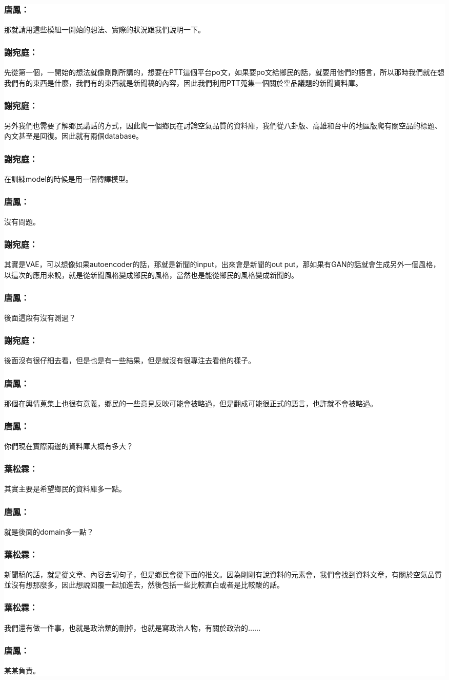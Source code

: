 ### 唐鳳：
那就請用這些模組一開始的想法、實際的狀況跟我們說明一下。

### 謝宛庭：
先從第一個，一開始的想法就像剛剛所講的，想要在PTT這個平台po文，如果要po文給鄉民的話，就要用他們的語言，所以那時我們就在想我們有的東西是什麼，我們有的東西就是新聞稿的內容，因此我們利用PTT蒐集一個關於空品議題的新聞資料庫。

### 謝宛庭：
另外我們也需要了解鄉民講話的方式，因此爬一個鄉民在討論空氣品質的資料庫，我們從八卦版、高雄和台中的地區版爬有關空品的標題、內文甚至是回復。因此就有兩個database。

### 謝宛庭：
在訓練model的時候是用一個轉譯模型。

### 唐鳳：
沒有問題。

### 謝宛庭：
其實是VAE，可以想像如果autoencoder的話，那就是新聞的input，出來會是新聞的out put，那如果有GAN的話就會生成另外一個風格，以這次的應用來說，就是從新聞風格變成鄉民的風格，當然也是能從鄉民的風格變成新聞的。

### 唐鳳：
後面這段有沒有測過？

### 謝宛庭：
後面沒有很仔細去看，但是也是有一些結果，但是就沒有很專注去看他的樣子。

### 唐鳳：
那個在輿情蒐集上也很有意義，鄉民的一些意見反映可能會被略過，但是翻成可能很正式的語言，也許就不會被略過。

### 唐鳳：
你們現在實際兩邊的資料庫大概有多大？

### 葉松霖：
其實主要是希望鄉民的資料庫多一點。

### 唐鳳：
就是後面的domain多一點？

### 葉松霖：
新聞稿的話，就是從文章、內容去切句子，但是鄉民會從下面的推文。因為剛剛有說資料的元素會，我們會找到資料文章，有關於空氣品質並沒有想那麼多，因此想說回覆一起加進去，然後包括一些比較直白或者是比較酸的話。

### 葉松霖：
我們還有做一件事，也就是政治類的刪掉，也就是寫政治人物，有關於政治的……

### 唐鳳：
某某負責。
